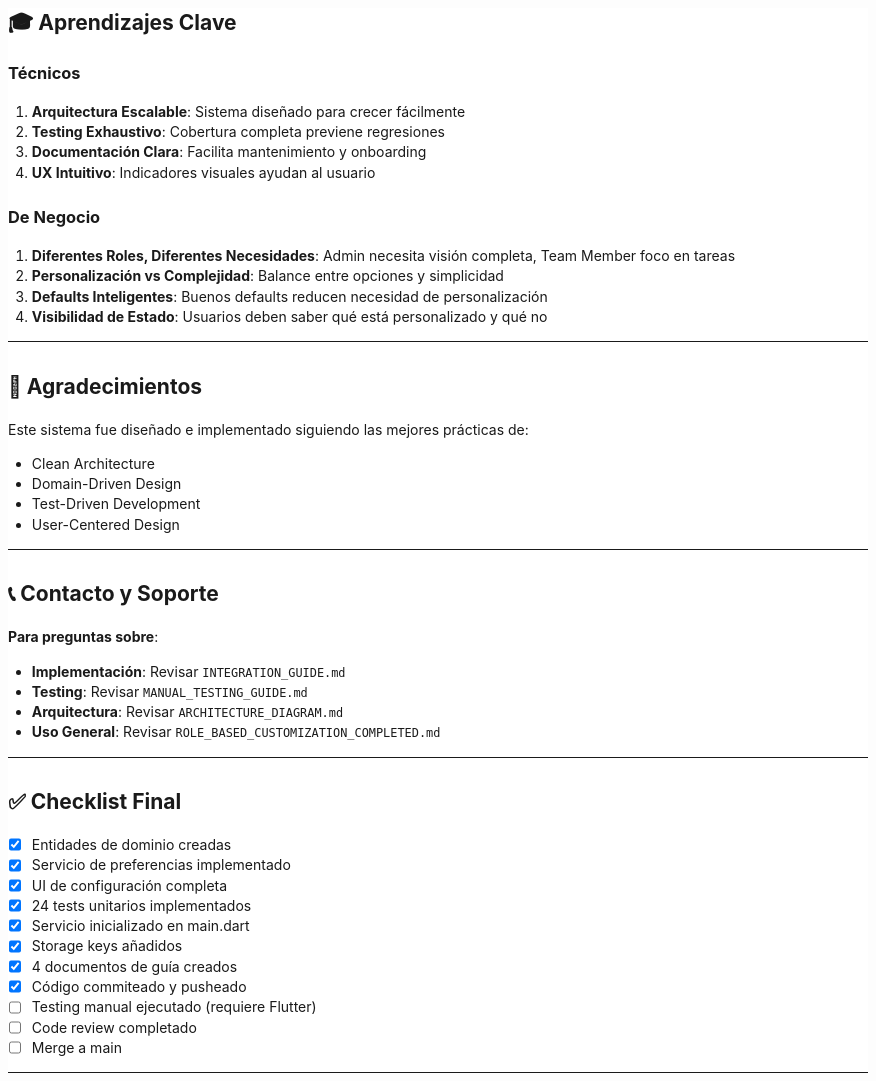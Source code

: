 
## 🎓 Aprendizajes Clave

### Técnicos

1. **Arquitectura Escalable**: Sistema diseñado para crecer fácilmente
2. **Testing Exhaustivo**: Cobertura completa previene regresiones
3. **Documentación Clara**: Facilita mantenimiento y onboarding
4. **UX Intuitivo**: Indicadores visuales ayudan al usuario

### De Negocio

1. **Diferentes Roles, Diferentes Necesidades**: Admin necesita visión completa, Team Member foco en tareas
2. **Personalización vs Complejidad**: Balance entre opciones y simplicidad
3. **Defaults Inteligentes**: Buenos defaults reducen necesidad de personalización
4. **Visibilidad de Estado**: Usuarios deben saber qué está personalizado y qué no

---

## 🙏 Agradecimientos

Este sistema fue diseñado e implementado siguiendo las mejores prácticas de:
- Clean Architecture
- Domain-Driven Design
- Test-Driven Development
- User-Centered Design

---

## 📞 Contacto y Soporte

**Para preguntas sobre**:
- **Implementación**: Revisar `INTEGRATION_GUIDE.md`
- **Testing**: Revisar `MANUAL_TESTING_GUIDE.md`
- **Arquitectura**: Revisar `ARCHITECTURE_DIAGRAM.md`
- **Uso General**: Revisar `ROLE_BASED_CUSTOMIZATION_COMPLETED.md`

---

## ✅ Checklist Final

- [x] Entidades de dominio creadas
- [x] Servicio de preferencias implementado
- [x] UI de configuración completa
- [x] 24 tests unitarios implementados
- [x] Servicio inicializado en main.dart
- [x] Storage keys añadidos
- [x] 4 documentos de guía creados
- [x] Código commiteado y pusheado
- [ ] Testing manual ejecutado (requiere Flutter)
- [ ] Code review completado
- [ ] Merge a main

---